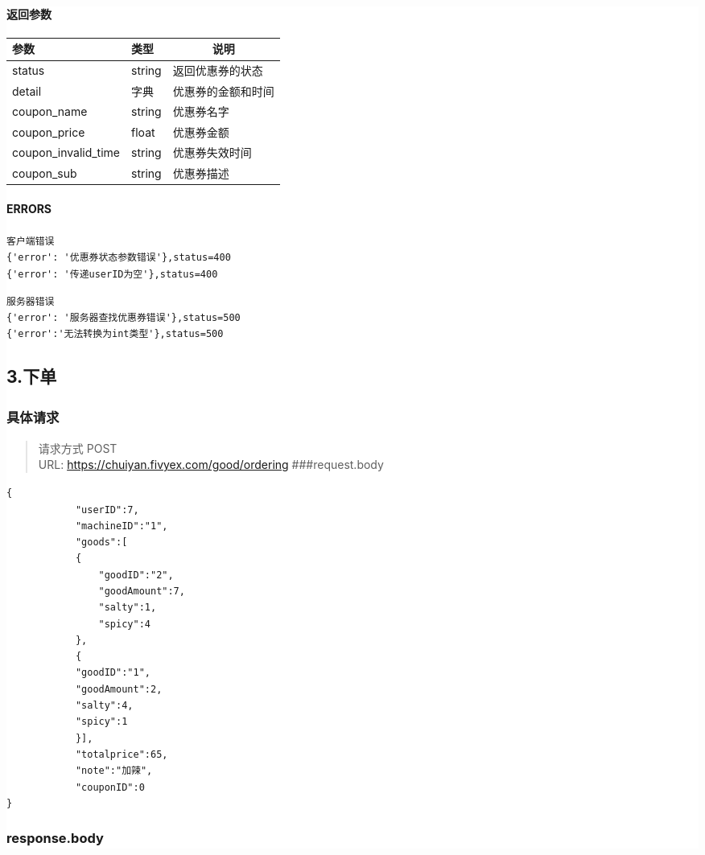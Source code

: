 #### 返回参数

|参数|类型|说明|
|:----- |:-----|----- |
|status |string |返回优惠券的状态|
|detail |字典 |优惠券的金额和时间|
|coupon_name|string|优惠券名字|
|coupon_price|float|优惠券金额|
|coupon_invalid_time|string|优惠券失效时间|
|coupon_sub|string|优惠券描述|
#### ERRORS

```
客户端错误
{'error': '优惠券状态参数错误'},status=400
{'error': '传递userID为空'},status=400
```
```
服务器错误
{'error': '服务器查找优惠券错误'},status=500
{'error':'无法转换为int类型'},status=500
```
## 3.下单

### 具体请求

>请求方式 POST<br>
> URL: https://chuiyan.fivyex.com/good/ordering
###request.body
```
{
            "userID":7,
            "machineID":"1",
            "goods":[
            {
                "goodID":"2",
                "goodAmount":7,
                "salty":1,
                "spicy":4
            },
            {
            "goodID":"1",
            "goodAmount":2,
            "salty":4,
            "spicy":1
            }],
            "totalprice":65,
            "note":"加辣",
            "couponID":0
}
```
### response.body
